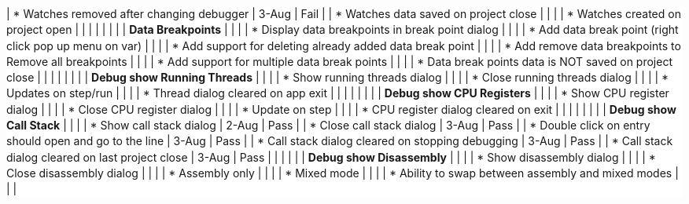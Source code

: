 |   * Watches removed after changing debugger                 |   3-Aug   |   Fail     |
|   * Watches data saved on project close                     |           |            |
|   * Watches created on project open                         |           |            |
|                                                             |           |            |
| **Data Breakpoints**                                        |           |            |
|   * Display data breakpoints in break point dialog          |           |            |
|   * Add data break point (right click pop up menu on var)   |           |            |
|   * Add support for deleting already added data break point |           |            |
|   * Add remove data breakpoints to Remove all breakpoints   |           |            |
|   * Add support for multiple data break points              |           |            |
|   * Data break points data is NOT saved on project close    |           |            |
|                                                             |           |            |
| **Debug show Running Threads**                              |           |            |
|   * Show running threads dialog                             |           |            |
|   * Close running threads dialog                            |           |            |
|   * Updates on step/run                                     |           |            |
|   * Thread dialog cleared on app exit                       |           |            |
|                                                             |           |            |
| **Debug show CPU Registers**                                |           |            |
|   * Show CPU register dialog                                |           |            |
|   * Close CPU register dialog                               |           |            |
|   * Update on step                                          |           |            |
|   * CPU register dialog cleared on exit                     |           |            |
|                                                             |           |            |
| **Debug show Call Stack**                                   |           |            |
|   * Show call stack dialog                                  |   2-Aug   |   Pass     |
|   * Close call stack dialog                                 |   3-Aug   |   Pass     |
|   * Double click on entry should open and go to the line    |   3-Aug   |   Pass     |
|   * Call stack dialog cleared on stopping debugging         |   3-Aug   |   Pass     |
|   * Call stack dialog cleared on last project close         |   3-Aug   |   Pass     |
|                                                             |           |            |
| **Debug show Disassembly**                                  |           |            |
|   * Show disassembly dialog                                 |           |            |
|   * Close disassembly dialog                                |           |            |
|   * Assembly only                                           |           |            |
|   * Mixed mode                                              |           |            |
|   * Ability to swap between assembly and mixed modes        |           |            |